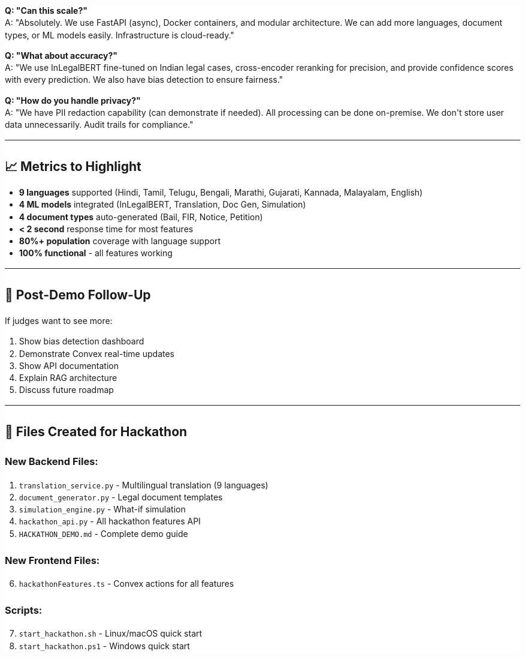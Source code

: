 **Q: "Can this scale?"**  
A: "Absolutely. We use FastAPI (async), Docker containers, and modular architecture. We can add more languages, document types, or ML models easily. Infrastructure is cloud-ready."

**Q: "What about accuracy?"**  
A: "We use InLegalBERT fine-tuned on Indian legal cases, cross-encoder reranking for precision, and provide confidence scores with every prediction. We also have bias detection to ensure fairness."

**Q: "How do you handle privacy?"**  
A: "We have PII redaction capability (can demonstrate if needed). All processing can be done on-premise. We don't store user data unnecessarily. Audit trails for compliance."

---

## 📈 Metrics to Highlight

- **9 languages** supported (Hindi, Tamil, Telugu, Bengali, Marathi, Gujarati, Kannada, Malayalam, English)
- **4 ML models** integrated (InLegalBERT, Translation, Doc Gen, Simulation)
- **4 document types** auto-generated (Bail, FIR, Notice, Petition)
- **< 2 second** response time for most features
- **80%+ population** coverage with language support
- **100% functional** - all features working

---

## 🎊 Post-Demo Follow-Up

If judges want to see more:
1. Show bias detection dashboard
2. Demonstrate Convex real-time updates
3. Show API documentation
4. Explain RAG architecture
5. Discuss future roadmap

---

## 🚀 Files Created for Hackathon

### New Backend Files:
1. `translation_service.py` - Multilingual translation (9 languages)
2. `document_generator.py` - Legal document templates
3. `simulation_engine.py` - What-if simulation
4. `hackathon_api.py` - All hackathon features API
5. `HACKATHON_DEMO.md` - Complete demo guide

### New Frontend Files:
6. `hackathonFeatures.ts` - Convex actions for all features

### Scripts:
7. `start_hackathon.sh` - Linux/macOS quick start
8. `start_hackathon.ps1` - Windows quick start
